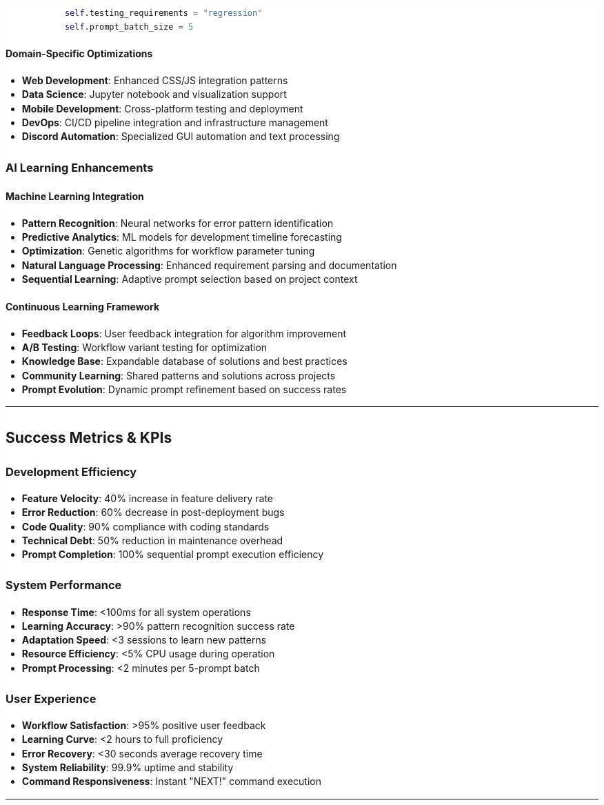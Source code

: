 ```python
            self.testing_requirements = "regression"
            self.prompt_batch_size = 5
```

#### Domain-Specific Optimizations
- **Web Development**: Enhanced CSS/JS integration patterns
- **Data Science**: Jupyter notebook and visualization support
- **Mobile Development**: Cross-platform testing and deployment
- **DevOps**: CI/CD pipeline integration and infrastructure management
- **Discord Automation**: Specialized GUI automation and text processing

### AI Learning Enhancements

#### Machine Learning Integration
- **Pattern Recognition**: Neural networks for error pattern identification
- **Predictive Analytics**: ML models for development timeline forecasting
- **Optimization**: Genetic algorithms for workflow parameter tuning
- **Natural Language Processing**: Enhanced requirement parsing and documentation
- **Sequential Learning**: Adaptive prompt selection based on project context

#### Continuous Learning Framework
- **Feedback Loops**: User feedback integration for algorithm improvement
- **A/B Testing**: Workflow variant testing for optimization
- **Knowledge Base**: Expandable database of solutions and best practices
- **Community Learning**: Shared patterns and solutions across projects
- **Prompt Evolution**: Dynamic prompt refinement based on success rates

---

## Success Metrics & KPIs

### Development Efficiency
- **Feature Velocity**: 40% increase in feature delivery rate
- **Error Reduction**: 60% decrease in post-deployment bugs
- **Code Quality**: 90% compliance with coding standards
- **Technical Debt**: 50% reduction in maintenance overhead
- **Prompt Completion**: 100% sequential prompt execution efficiency

### System Performance
- **Response Time**: <100ms for all system operations
- **Learning Accuracy**: >90% pattern recognition success rate
- **Adaptation Speed**: <3 sessions to learn new patterns
- **Resource Efficiency**: <5% CPU usage during operation
- **Prompt Processing**: <2 minutes per 5-prompt batch

### User Experience
- **Workflow Satisfaction**: >95% positive user feedback
- **Learning Curve**: <2 hours to full proficiency
- **Error Recovery**: <30 seconds average recovery time
- **System Reliability**: 99.9% uptime and stability
- **Command Responsiveness**: Instant "NEXT!" command execution

---